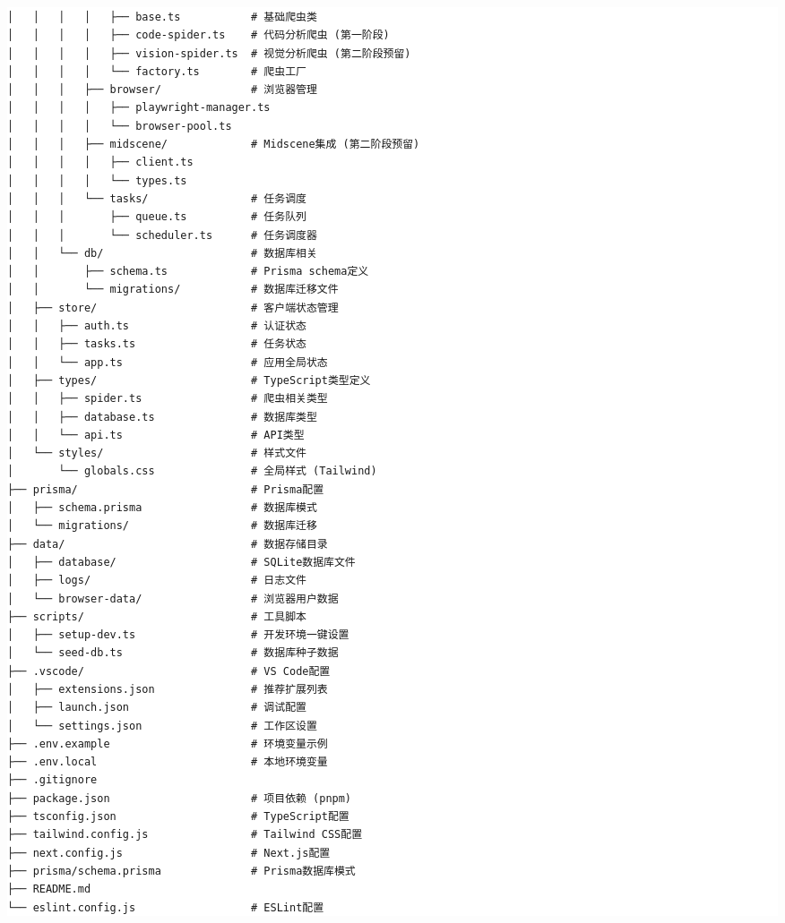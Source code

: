 ```
│   │   │   │   ├── base.ts           # 基础爬虫类
│   │   │   │   ├── code-spider.ts    # 代码分析爬虫 (第一阶段)
│   │   │   │   ├── vision-spider.ts  # 视觉分析爬虫 (第二阶段预留)
│   │   │   │   └── factory.ts        # 爬虫工厂
│   │   │   ├── browser/              # 浏览器管理
│   │   │   │   ├── playwright-manager.ts
│   │   │   │   └── browser-pool.ts
│   │   │   ├── midscene/             # Midscene集成 (第二阶段预留)
│   │   │   │   ├── client.ts
│   │   │   │   └── types.ts
│   │   │   └── tasks/                # 任务调度
│   │   │       ├── queue.ts          # 任务队列
│   │   │       └── scheduler.ts      # 任务调度器
│   │   └── db/                       # 数据库相关
│   │       ├── schema.ts             # Prisma schema定义
│   │       └── migrations/           # 数据库迁移文件
│   ├── store/                        # 客户端状态管理
│   │   ├── auth.ts                   # 认证状态
│   │   ├── tasks.ts                  # 任务状态
│   │   └── app.ts                    # 应用全局状态
│   ├── types/                        # TypeScript类型定义
│   │   ├── spider.ts                 # 爬虫相关类型
│   │   ├── database.ts               # 数据库类型
│   │   └── api.ts                    # API类型
│   └── styles/                       # 样式文件
│       └── globals.css               # 全局样式 (Tailwind)
├── prisma/                           # Prisma配置
│   ├── schema.prisma                 # 数据库模式
│   └── migrations/                   # 数据库迁移
├── data/                             # 数据存储目录
│   ├── database/                     # SQLite数据库文件
│   ├── logs/                         # 日志文件
│   └── browser-data/                 # 浏览器用户数据
├── scripts/                          # 工具脚本
│   ├── setup-dev.ts                  # 开发环境一键设置
│   └── seed-db.ts                    # 数据库种子数据
├── .vscode/                          # VS Code配置
│   ├── extensions.json               # 推荐扩展列表
│   ├── launch.json                   # 调试配置
│   └── settings.json                 # 工作区设置
├── .env.example                      # 环境变量示例
├── .env.local                        # 本地环境变量
├── .gitignore
├── package.json                      # 项目依赖 (pnpm)
├── tsconfig.json                     # TypeScript配置
├── tailwind.config.js                # Tailwind CSS配置
├── next.config.js                    # Next.js配置
├── prisma/schema.prisma              # Prisma数据库模式
├── README.md
└── eslint.config.js                  # ESLint配置
```
